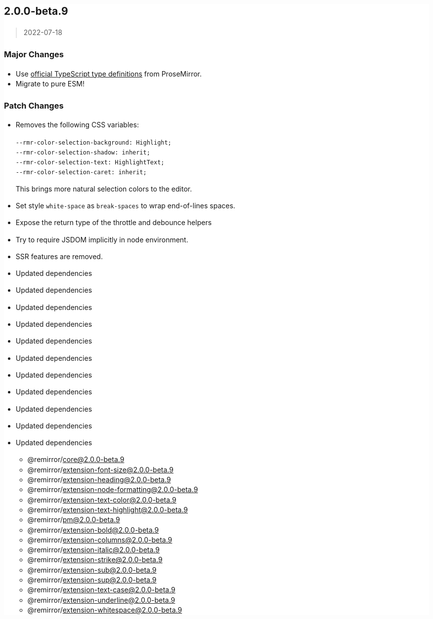 ## 2.0.0-beta.9

> 2022-07-18

### Major Changes

- Use [official TypeScript type definitions](https://discuss.prosemirror.net/t/prosemirror-is-now-a-typescript-project/4624) from ProseMirror.
- Migrate to pure ESM!

### Patch Changes

- Removes the following CSS variables:

  ```
  --rmr-color-selection-background: Highlight;
  --rmr-color-selection-shadow: inherit;
  --rmr-color-selection-text: HighlightText;
  --rmr-color-selection-caret: inherit;
  ```

  This brings more natural selection colors to the editor.

- Set style `white-space` as `break-spaces` to wrap end-of-lines spaces.
- Expose the return type of the throttle and debounce helpers
- Try to require JSDOM implicitly in node environment.
- SSR features are removed.
- Updated dependencies
- Updated dependencies
- Updated dependencies
- Updated dependencies
- Updated dependencies
- Updated dependencies
- Updated dependencies
- Updated dependencies
- Updated dependencies
- Updated dependencies
- Updated dependencies
  - @remirror/core@2.0.0-beta.9
  - @remirror/extension-font-size@2.0.0-beta.9
  - @remirror/extension-heading@2.0.0-beta.9
  - @remirror/extension-node-formatting@2.0.0-beta.9
  - @remirror/extension-text-color@2.0.0-beta.9
  - @remirror/extension-text-highlight@2.0.0-beta.9
  - @remirror/pm@2.0.0-beta.9
  - @remirror/extension-bold@2.0.0-beta.9
  - @remirror/extension-columns@2.0.0-beta.9
  - @remirror/extension-italic@2.0.0-beta.9
  - @remirror/extension-strike@2.0.0-beta.9
  - @remirror/extension-sub@2.0.0-beta.9
  - @remirror/extension-sup@2.0.0-beta.9
  - @remirror/extension-text-case@2.0.0-beta.9
  - @remirror/extension-underline@2.0.0-beta.9
  - @remirror/extension-whitespace@2.0.0-beta.9
